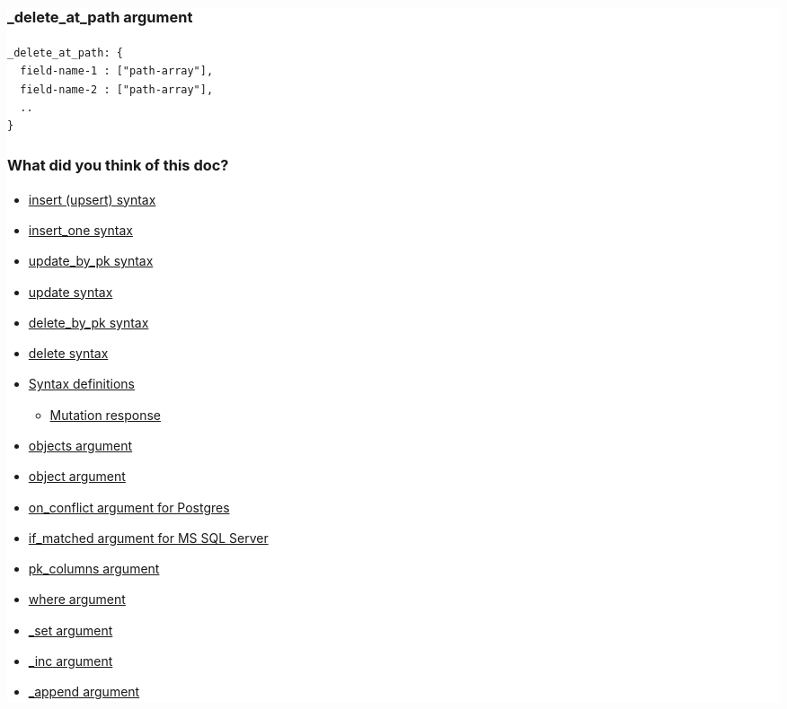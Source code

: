 ### _delete_at_path argument​

```
_delete_at_path: {
  field-name-1 : ["path-array"],
  field-name-2 : ["path-array"],
  ..
}
```

### What did you think of this doc?

- [ insert (upsert) syntax ](https://hasura.io/docs/latest/api-reference/graphql-api/mutation/#insert-upsert-syntax/#insert-upsert-syntax)
- [ insert_one syntax ](https://hasura.io/docs/latest/api-reference/graphql-api/mutation/#insert-upsert-syntax/#insert-upsert-one-syntax)
- [ update_by_pk syntax ](https://hasura.io/docs/latest/api-reference/graphql-api/mutation/#insert-upsert-syntax/#update-by-pk-syntax)
- [ update syntax ](https://hasura.io/docs/latest/api-reference/graphql-api/mutation/#insert-upsert-syntax/#update-syntax)
- [ delete_by_pk syntax ](https://hasura.io/docs/latest/api-reference/graphql-api/mutation/#insert-upsert-syntax/#delete-by-pk-syntax)
- [ delete syntax ](https://hasura.io/docs/latest/api-reference/graphql-api/mutation/#insert-upsert-syntax/#delete-syntax)
- [ Syntax definitions ](https://hasura.io/docs/latest/api-reference/graphql-api/mutation/#insert-upsert-syntax/#syntax-definitions)
    - [ Mutation response ](https://hasura.io/docs/latest/api-reference/graphql-api/mutation/#insert-upsert-syntax/#mutationresponse)

- [ objects argument ](https://hasura.io/docs/latest/api-reference/graphql-api/mutation/#insert-upsert-syntax/#inputobjects)

- [ object argument ](https://hasura.io/docs/latest/api-reference/graphql-api/mutation/#insert-upsert-syntax/#inputobject)

- [ on_conflict argument for Postgres ](https://hasura.io/docs/latest/api-reference/graphql-api/mutation/#insert-upsert-syntax/#postgres-on-conflict)

- [ if_matched argument for MS SQL Server ](https://hasura.io/docs/latest/api-reference/graphql-api/mutation/#insert-upsert-syntax/#sqlserver-if-matched)

- [ pk_columns argument ](https://hasura.io/docs/latest/api-reference/graphql-api/mutation/#insert-upsert-syntax/#pkcolumnsargexp)

- [ where argument ](https://hasura.io/docs/latest/api-reference/graphql-api/mutation/#insert-upsert-syntax/#whereargexp)

- [ _set argument ](https://hasura.io/docs/latest/api-reference/graphql-api/mutation/#insert-upsert-syntax/#setargexp)

- [ _inc argument ](https://hasura.io/docs/latest/api-reference/graphql-api/mutation/#insert-upsert-syntax/#incargexp)

- [ _append argument ](https://hasura.io/docs/latest/api-reference/graphql-api/mutation/#insert-upsert-syntax/#appendargexp)
